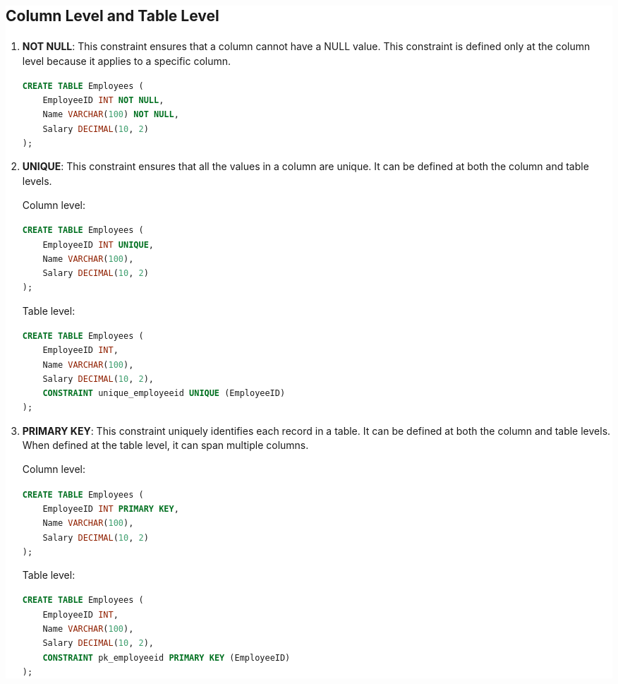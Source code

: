 ## Column Level and Table Level

1. **NOT NULL**: This constraint ensures that a column cannot have a NULL value. This constraint is defined only at the column level because it applies to a specific column.

   ```sql
   CREATE TABLE Employees (
       EmployeeID INT NOT NULL,
       Name VARCHAR(100) NOT NULL,
       Salary DECIMAL(10, 2)
   );
   ```

2. **UNIQUE**: This constraint ensures that all the values in a column are unique. It can be defined at both the column and table levels.

   Column level:

   ```sql
   CREATE TABLE Employees (
       EmployeeID INT UNIQUE,
       Name VARCHAR(100),
       Salary DECIMAL(10, 2)
   );
   ```

   Table level:

   ```sql
   CREATE TABLE Employees (
       EmployeeID INT,
       Name VARCHAR(100),
       Salary DECIMAL(10, 2),
       CONSTRAINT unique_employeeid UNIQUE (EmployeeID)
   );
   ```

3. **PRIMARY KEY**: This constraint uniquely identifies each record in a table. It can be defined at both the column and table levels. When defined at the table level, it can span multiple columns.

   Column level:

   ```sql
   CREATE TABLE Employees (
       EmployeeID INT PRIMARY KEY,
       Name VARCHAR(100),
       Salary DECIMAL(10, 2)
   );
   ```

   Table level:

   ```sql
   CREATE TABLE Employees (
       EmployeeID INT,
       Name VARCHAR(100),
       Salary DECIMAL(10, 2),
       CONSTRAINT pk_employeeid PRIMARY KEY (EmployeeID)
   );
   ```
